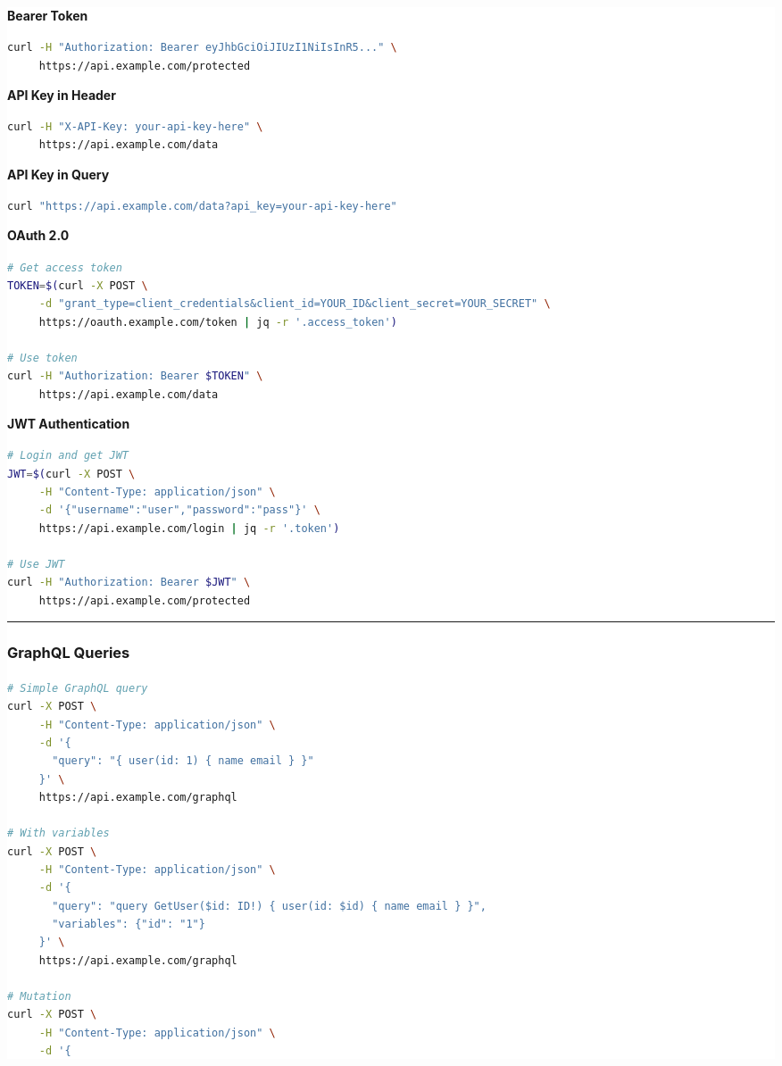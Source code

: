 **Bearer Token**
```bash
curl -H "Authorization: Bearer eyJhbGciOiJIUzI1NiIsInR5..." \
     https://api.example.com/protected
```

**API Key in Header**
```bash
curl -H "X-API-Key: your-api-key-here" \
     https://api.example.com/data
```

**API Key in Query**
```bash
curl "https://api.example.com/data?api_key=your-api-key-here"
```

**OAuth 2.0**
```bash
# Get access token
TOKEN=$(curl -X POST \
     -d "grant_type=client_credentials&client_id=YOUR_ID&client_secret=YOUR_SECRET" \
     https://oauth.example.com/token | jq -r '.access_token')

# Use token
curl -H "Authorization: Bearer $TOKEN" \
     https://api.example.com/data
```

**JWT Authentication**
```bash
# Login and get JWT
JWT=$(curl -X POST \
     -H "Content-Type: application/json" \
     -d '{"username":"user","password":"pass"}' \
     https://api.example.com/login | jq -r '.token')

# Use JWT
curl -H "Authorization: Bearer $JWT" \
     https://api.example.com/protected
```

---

### GraphQL Queries

```bash
# Simple GraphQL query
curl -X POST \
     -H "Content-Type: application/json" \
     -d '{
       "query": "{ user(id: 1) { name email } }"
     }' \
     https://api.example.com/graphql

# With variables
curl -X POST \
     -H "Content-Type: application/json" \
     -d '{
       "query": "query GetUser($id: ID!) { user(id: $id) { name email } }",
       "variables": {"id": "1"}
     }' \
     https://api.example.com/graphql

# Mutation
curl -X POST \
     -H "Content-Type: application/json" \
     -d '{
```